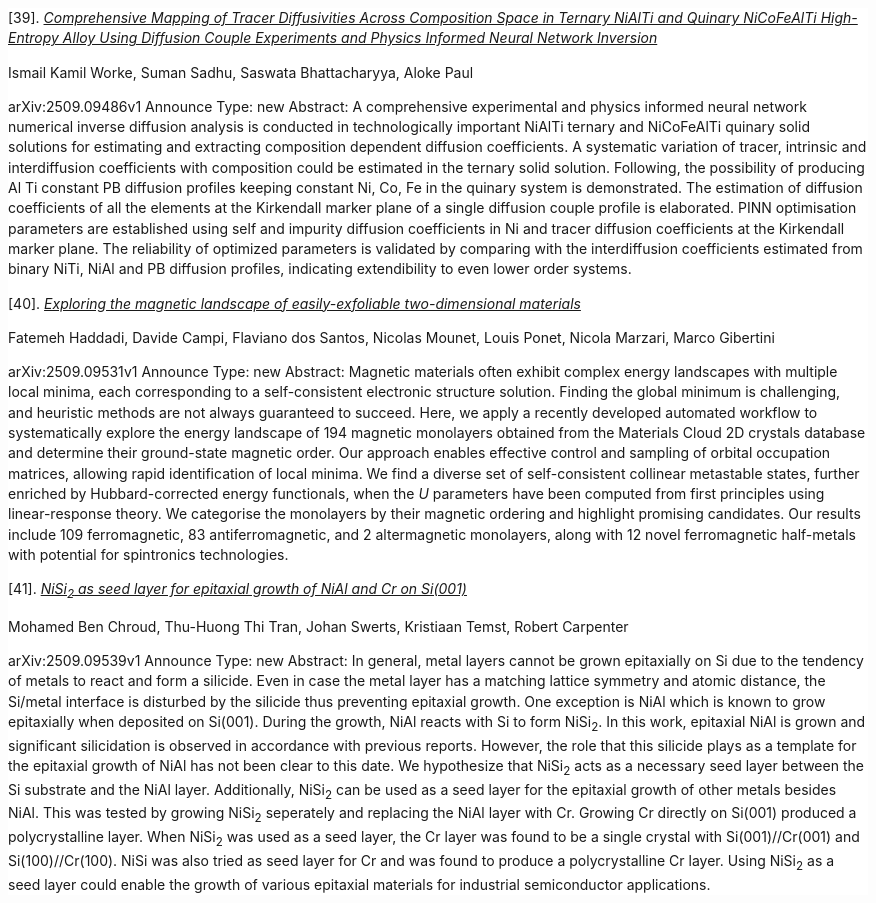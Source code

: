

[39]. [*Comprehensive Mapping of Tracer Diffusivities Across Composition Space in Ternary NiAlTi and Quinary NiCoFeAlTi High-Entropy Alloy Using Diffusion Couple Experiments and Physics Informed Neural Network Inversion*](https://arxiv.org/abs/2509.09486 "Comprehensive Mapping of Tracer Diffusivities Across Composition Space in Ternary NiAlTi and Quinary NiCoFeAlTi High-Entropy Alloy Using Diffusion Couple Experiments and Physics Informed Neural Network Inversion")

Ismail Kamil Worke, Suman Sadhu, Saswata Bhattacharyya, Aloke Paul

arXiv:2509.09486v1 Announce Type: new 
Abstract: A comprehensive experimental and physics informed neural network numerical inverse diffusion analysis is conducted in technologically important NiAlTi ternary and NiCoFeAlTi quinary solid solutions for estimating and extracting composition dependent diffusion coefficients. A systematic variation of tracer, intrinsic and interdiffusion coefficients with composition could be estimated in the ternary solid solution. Following, the possibility of producing Al Ti constant PB diffusion profiles keeping constant Ni, Co, Fe in the quinary system is demonstrated. The estimation of diffusion coefficients of all the elements at the Kirkendall marker plane of a single diffusion couple profile is elaborated. PINN optimisation parameters are established using self and impurity diffusion coefficients in Ni and tracer diffusion coefficients at the Kirkendall marker plane. The reliability of optimized parameters is validated by comparing with the interdiffusion coefficients estimated from binary NiTi, NiAl and PB diffusion profiles, indicating extendibility to even lower order systems.



[40]. [*Exploring the magnetic landscape of easily-exfoliable two-dimensional materials*](https://arxiv.org/abs/2509.09531 "Exploring the magnetic landscape of easily-exfoliable two-dimensional materials")

Fatemeh Haddadi, Davide Campi, Flaviano dos Santos, Nicolas Mounet, Louis Ponet, Nicola Marzari, Marco Gibertini

arXiv:2509.09531v1 Announce Type: new 
Abstract: Magnetic materials often exhibit complex energy landscapes with multiple local minima, each corresponding to a self-consistent electronic structure solution. Finding the global minimum is challenging, and heuristic methods are not always guaranteed to succeed. Here, we apply a recently developed automated workflow to systematically explore the energy landscape of 194 magnetic monolayers obtained from the Materials Cloud 2D crystals database and determine their ground-state magnetic order. Our approach enables effective control and sampling of orbital occupation matrices, allowing rapid identification of local minima. We find a diverse set of self-consistent collinear metastable states, further enriched by Hubbard-corrected energy functionals, when the $U$ parameters have been computed from first principles using linear-response theory. We categorise the monolayers by their magnetic ordering and highlight promising candidates. Our results include 109 ferromagnetic, 83 antiferromagnetic, and 2 altermagnetic monolayers, along with 12 novel ferromagnetic half-metals with potential for spintronics technologies.



[41]. [*NiSi$_2$ as seed layer for epitaxial growth of NiAl and Cr on Si(001)*](https://arxiv.org/abs/2509.09539 "NiSi$_2$ as seed layer for epitaxial growth of NiAl and Cr on Si(001)")

Mohamed Ben Chroud, Thu-Huong Thi Tran, Johan Swerts, Kristiaan Temst, Robert Carpenter

arXiv:2509.09539v1 Announce Type: new 
Abstract: In general, metal layers cannot be grown epitaxially on Si due to the tendency of metals to react and form a silicide. Even in case the metal layer has a matching lattice symmetry and atomic distance, the Si/metal interface is disturbed by the silicide thus preventing epitaxial growth. One exception is NiAl which is known to grow epitaxially when deposited on Si(001). During the growth, NiAl reacts with Si to form NiSi$_2$. In this work, epitaxial NiAl is grown and significant silicidation is observed in accordance with previous reports. However, the role that this silicide plays as a template for the epitaxial growth of NiAl has not been clear to this date. We hypothesize that NiSi$_2$ acts as a necessary seed layer between the Si substrate and the NiAl layer. Additionally, NiSi$_2$ can be used as a seed layer for the epitaxial growth of other metals besides NiAl. This was tested by growing NiSi$_2$ seperately and replacing the NiAl layer with Cr. Growing Cr directly on Si(001) produced a polycrystalline layer. When NiSi$_2$ was used as a seed layer, the Cr layer was found to be a single crystal with Si(001)//Cr(001) and Si(100)//Cr(100). NiSi was also tried as seed layer for Cr and was found to produce a polycrystalline Cr layer. Using NiSi$_2$ as a seed layer could enable the growth of various epitaxial materials for industrial semiconductor applications.
